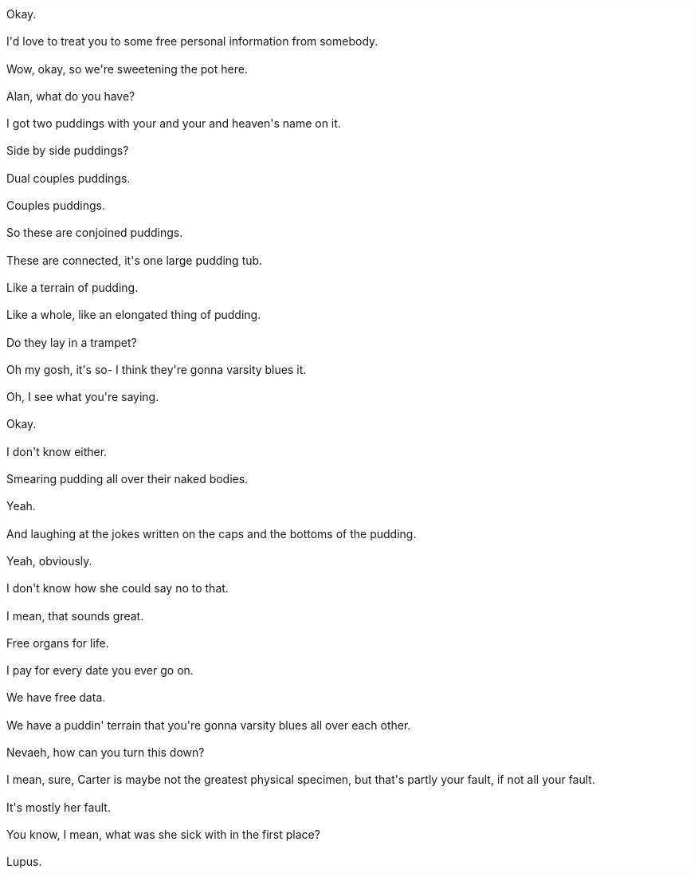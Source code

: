 Okay.

I'd love to treat you to some free personal information from somebody.

Wow, okay, so we're sweetening the pot here.

Alan, what do you have?

I got two puddings with your and your and heaven's name on it.

Side by side puddings?

Dual couples puddings.

Couples puddings.

So these are conjoined puddings.

These are connected, it's one large pudding tub.

Like a terrain of pudding.

Like a whole, like an elongated thing of pudding.

Do they lay in a trampet?

Oh my gosh, it's so- I think they're gonna varsity blues it.

Oh, I see what you're saying.

Okay.

I don't know either.

Smearing pudding all over their naked bodies.

Yeah.

And laughing at the jokes written on the caps and the bottoms of the pudding.

Yeah, obviously.

I don't know how she could say no to that.

I mean, that sounds great.

Free organs for life.

I pay for every date you ever go on.

We have free data.

We have a puddin' terrain that you're gonna varsity blues all over each other.

Nevaeh, how can you turn this down?

I mean, sure, Carter is maybe not the greatest physical specimen, but that's partly your fault, if not all your fault.

It's mostly her fault.

You know, I mean, what was she sick with in the first place?

Lupus.
